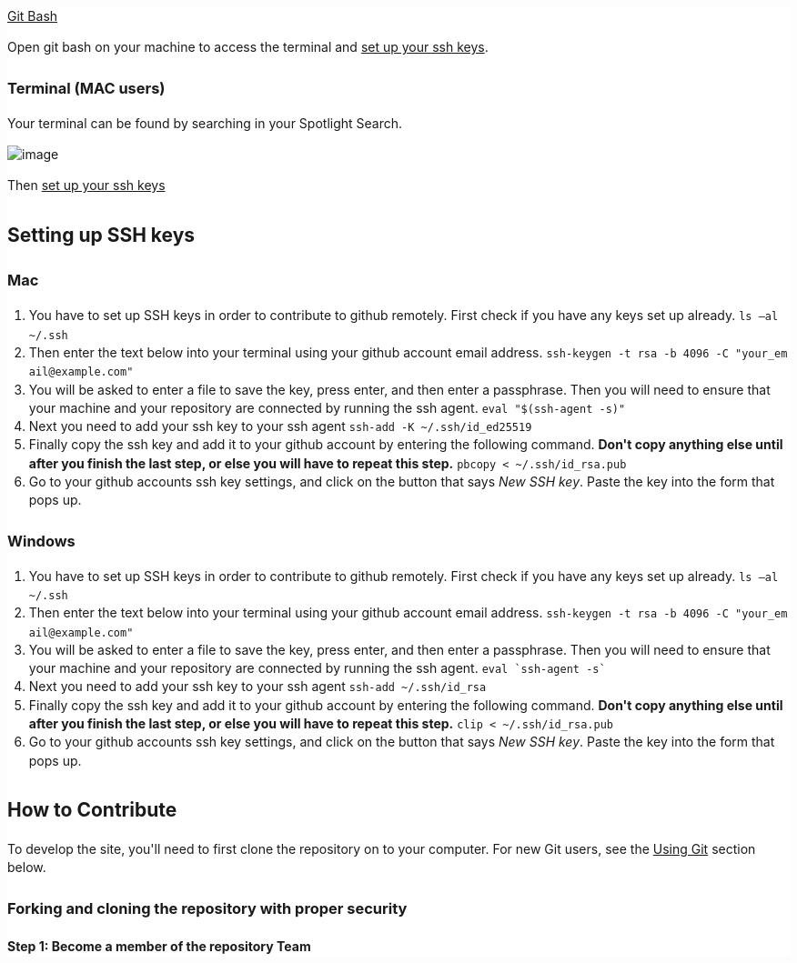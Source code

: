 [Git Bash](https://git-scm.com/downloads)

Open git bash on your machine to access the terminal and [set up your ssh keys](#windows).

### Terminal (MAC users)

Your terminal can be found by searching in your Spotlight Search.

![image](https://user-images.githubusercontent.com/56901689/109873992-5d8aa900-7c23-11eb-8f83-ed50f3321946.png)

Then [set up your ssh keys](#mac)

## Setting up SSH keys

### Mac

1. You have to set up SSH keys in order to contribute to github remotely. First check if you have any keys set up already.
   `ls –al ~/.ssh`
2. Then enter the text below into your terminal using your github account email address.
   `ssh-keygen -t rsa -b 4096 -C "your_email@example.com"`
3. You will be asked to enter a file to save the key, press enter, and then enter a passphrase. Then you will need to ensure that your machine and your repository are connected by running the ssh agent.
```eval "$(ssh-agent -s)"```
4. Next you need to add your ssh key to your ssh agent
`ssh-add -K ~/.ssh/id_ed25519`
5. Finally copy the ssh key and add it to your github account by entering the following command. __Don't copy anything else until after you finish the last step, or else you will have to repeat this step.__
`pbcopy < ~/.ssh/id_rsa.pub`
6. Go to your github accounts ssh key settings, and click on the button that says _New SSH key_. Paste the key into the form that pops up.

### Windows

1. You have to set up SSH keys in order to contribute to github remotely. First check if you have any keys set up already.
   `ls –al ~/.ssh`
2. Then enter the text below into your terminal using your github account email address.
   `ssh-keygen -t rsa -b 4096 -C "your_email@example.com"`
3. You will be asked to enter a file to save the key, press enter, and then enter a passphrase. Then you will need to ensure that your machine and your repository are connected by running the ssh agent.
```eval `ssh-agent -s` ```
4. Next you need to add your ssh key to your ssh agent
`ssh-add ~/.ssh/id_rsa`
5. Finally copy the ssh key and add it to your github account by entering the following command. __Don't copy anything else until after you finish the last step, or else you will have to repeat this step.__
`clip < ~/.ssh/id_rsa.pub`
6. Go to your github accounts ssh key settings, and click on the button that says _New SSH key_. Paste the key into the form that pops up.

## How to Contribute

To develop the site, you'll need to first clone the repository on to your computer. For new Git users, see the [Using Git](#using-git) section below.

### Forking and cloning the repository with proper security

#### Step 1: Become a member of the repository Team

```